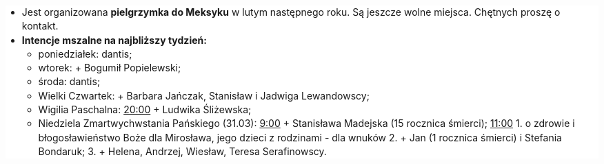 - Jest organizowana **pielgrzymka do Meksyku** w lutym następnego roku. Są jeszcze wolne miejsca. Chętnych proszę o kontakt.
- **Intencje mszalne na najbliższy tydzień:**
  - poniedziałek: dantis;
  - wtorek: + Bogumił Popielewski;
  - środa: dantis;
  - Wielki Czwartek: + Barbara Jańczak, Stanisław i Jadwiga Lewandowscy;
  - Wigilia Paschalna: <u>20:00</u> + Ludwika Śliżewska;
  - Niedziela Zmartwychwstania Pańskiego (31.03): <u>9:00</u> + Stanisława Madejska (15 rocznica śmierci); <u>11:00</u> 1. o zdrowie i błogosławieństwo Boże dla Mirosława, jego dzieci z rodzinami - dla wnuków 2. + Jan (1 rocznica śmierci) i Stefania Bondaruk; 3. + Helena, Andrzej, Wiesław, Teresa Serafinowscy.


